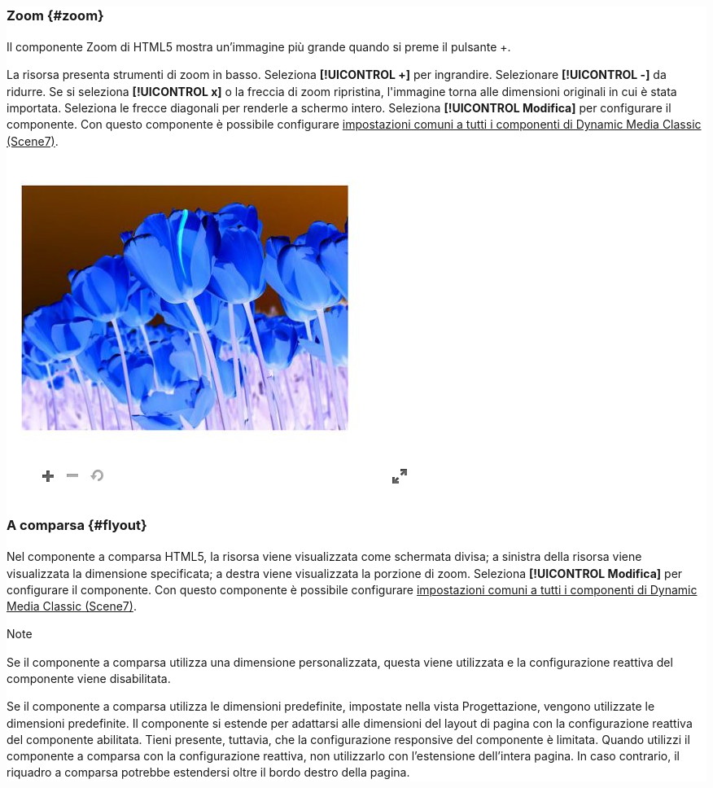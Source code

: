 ### Zoom {#zoom}

Il componente Zoom di HTML5 mostra un’immagine più grande quando si preme il pulsante +.

La risorsa presenta strumenti di zoom in basso. Seleziona **[!UICONTROL +]** per ingrandire. Selezionare **[!UICONTROL -]** da ridurre. Se si seleziona **[!UICONTROL x]** o la freccia di zoom ripristina, l&#39;immagine torna alle dimensioni originali in cui è stata importata. Seleziona le frecce diagonali per renderle a schermo intero. Seleziona **[!UICONTROL Modifica]** per configurare il componente. Con questo componente è possibile configurare [impostazioni comuni a tutti i componenti di Dynamic Media Classic (Scene7)](#settings-common-to-all-scene-components).

![Immagine di fiori di tulipano nel componente Zoom di HTML5.](do-not-localize/chlimage_1-3.png)

### A comparsa {#flyout}

Nel componente a comparsa HTML5, la risorsa viene visualizzata come schermata divisa; a sinistra della risorsa viene visualizzata la dimensione specificata; a destra viene visualizzata la porzione di zoom. Seleziona **[!UICONTROL Modifica]** per configurare il componente. Con questo componente è possibile configurare [impostazioni comuni a tutti i componenti di Dynamic Media Classic (Scene7)](/help/sites-administering/scene7.md#settingscommontoallscene7components).

>[!NOTE]
>
>Se il componente a comparsa utilizza una dimensione personalizzata, questa viene utilizzata e la configurazione reattiva del componente viene disabilitata.
>
>Se il componente a comparsa utilizza le dimensioni predefinite, impostate nella vista Progettazione, vengono utilizzate le dimensioni predefinite. Il componente si estende per adattarsi alle dimensioni del layout di pagina con la configurazione reattiva del componente abilitata. Tieni presente, tuttavia, che la configurazione responsive del componente è limitata. Quando utilizzi il componente a comparsa con la configurazione reattiva, non utilizzarlo con l’estensione dell’intera pagina. In caso contrario, il riquadro a comparsa potrebbe estendersi oltre il bordo destro della pagina.
